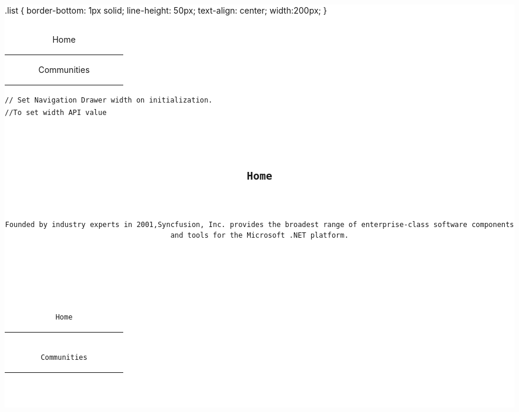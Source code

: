 .list {
  border-bottom: 1px solid;
  line-height: 50px;
  text-align: center;
  width:200px;
  }
</style>
<div data-role="ejmnavigationdrawer" id="navpane" data-ej-width="200" >
<div class="list"> Home </div>
<div class="list"> Communities </div>
</div></code>
</pre>
<pre class="prettyprint">
<code>// Set Navigation Drawer width on initialization. 
//To set width API value 
<div id="home" class="navsubpage">
<div align="center" class="content">
<h2 class="title">
Home</h2>
<p>
Founded by industry experts in 2001,Syncfusion, Inc. provides the broadest range of enterprise-class software components and tools for the Microsoft .NET platform.
</p>
</div>
</div>
<style>
.list {
  border-bottom: 1px solid;
  line-height: 50px;
  text-align: center;
  width:200px;
  }
</style>
<div >
<div class="list"> Home </div>
<div class="list"> Communities </div>
</div>
<script>
$(function () {
$("#navpane").ejmNavigationDrawer("width","200");       
});</code>
</pre>
<pre class="prettyprint">
<code> 
//Get or set the Navigation Drawer width, after initialization:
<script>
// Gets the type API value.             
 $("#navpane").ejmNavigationDrawer ("option", "width");         
// Sets the type API
$("#navpane").ejmNavigationDrawer ("option", "width", "auto");   
</script></code>
</pre>
